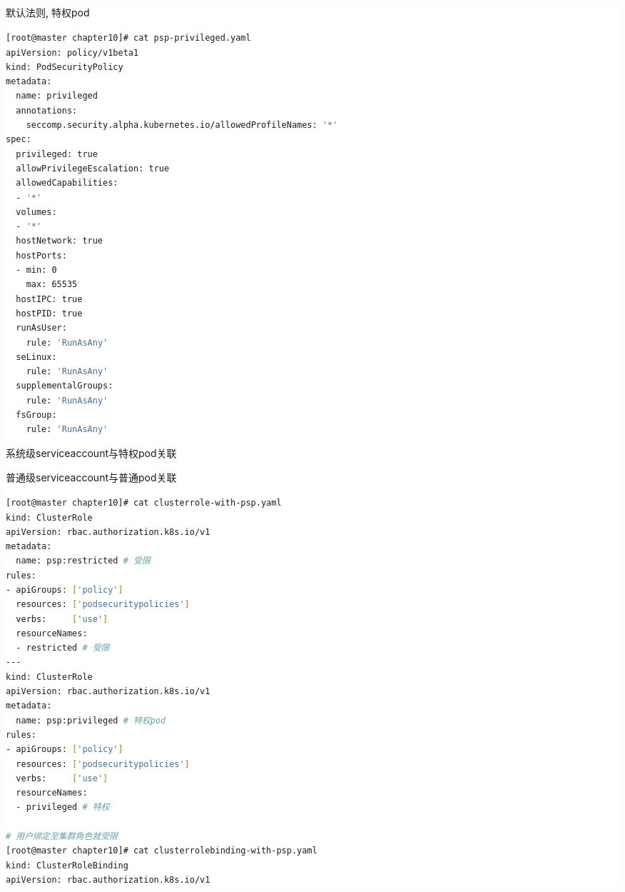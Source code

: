 默认法则, 特权pod

```bash
[root@master chapter10]# cat psp-privileged.yaml 
apiVersion: policy/v1beta1
kind: PodSecurityPolicy
metadata:
  name: privileged
  annotations:
    seccomp.security.alpha.kubernetes.io/allowedProfileNames: '*'
spec:
  privileged: true 
  allowPrivilegeEscalation: true
  allowedCapabilities:
  - '*'
  volumes:
  - '*'
  hostNetwork: true
  hostPorts:
  - min: 0
    max: 65535
  hostIPC: true
  hostPID: true
  runAsUser:
    rule: 'RunAsAny'
  seLinux:
    rule: 'RunAsAny'
  supplementalGroups:
    rule: 'RunAsAny'
  fsGroup:
    rule: 'RunAsAny'

```

系统级serviceaccount与特权pod关联

普通级serviceaccount与普通pod关联

```bash
[root@master chapter10]# cat clusterrole-with-psp.yaml 
kind: ClusterRole
apiVersion: rbac.authorization.k8s.io/v1
metadata:
  name: psp:restricted # 受限
rules:
- apiGroups: ['policy']
  resources: ['podsecuritypolicies']
  verbs:     ['use']
  resourceNames:
  - restricted # 受限
---
kind: ClusterRole
apiVersion: rbac.authorization.k8s.io/v1
metadata:
  name: psp:privileged # 特权pod
rules:
- apiGroups: ['policy']
  resources: ['podsecuritypolicies']
  verbs:     ['use']
  resourceNames:
  - privileged # 特权

# 用户绑定至集群角色就受限
[root@master chapter10]# cat clusterrolebinding-with-psp.yaml 
kind: ClusterRoleBinding
apiVersion: rbac.authorization.k8s.io/v1
```